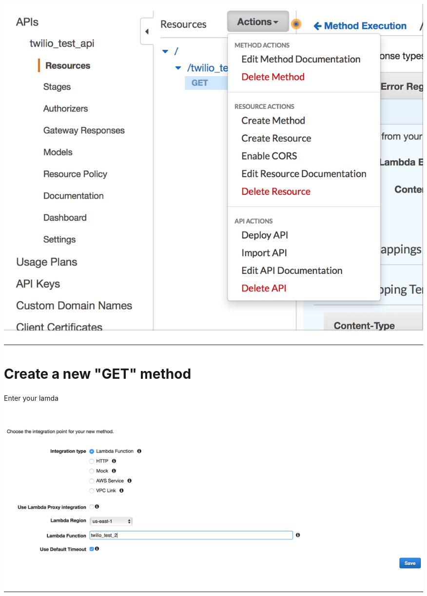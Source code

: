 # ![50%](actions-menu.png)

---
Create a new "GET" method
===
Enter your lamda
# ![](select-your-lamda.png)

---